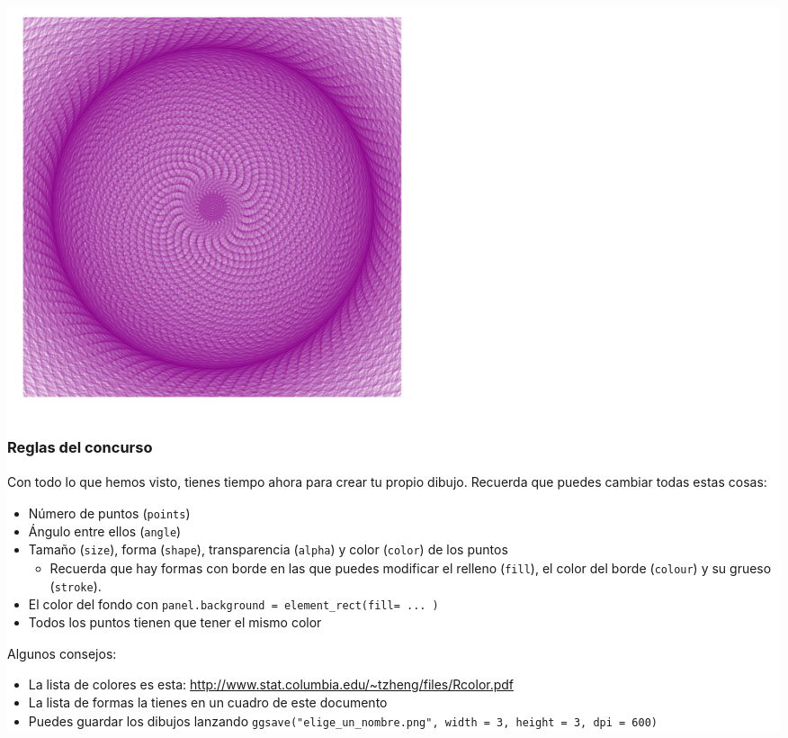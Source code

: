 <img src="img/plot8.png" width="450" height="450" />

### Reglas del concurso

Con todo lo que hemos visto, tienes tiempo ahora para crear tu propio dibujo. Recuerda que puedes cambiar todas estas cosas:

+ Número de puntos (`points`)
+ Ángulo entre ellos (`angle`)
+ Tamaño (`size`), forma (`shape`), transparencia (`alpha`) y color (`color`) de los puntos
  + Recuerda que hay formas con borde en las que puedes modificar el relleno (`fill`), el color del borde (`colour`) y su grueso (`stroke`).
+ El color del fondo con `panel.background = element_rect(fill= ... )`
+ Todos los puntos tienen que tener el mismo color

Algunos consejos:

+ La lista de colores es esta: http://www.stat.columbia.edu/~tzheng/files/Rcolor.pdf
+ La lista de formas la tienes en un cuadro de este documento
+ Puedes guardar los dibujos lanzando `ggsave("elige_un_nombre.png", width = 3, height = 3, dpi = 600)`

